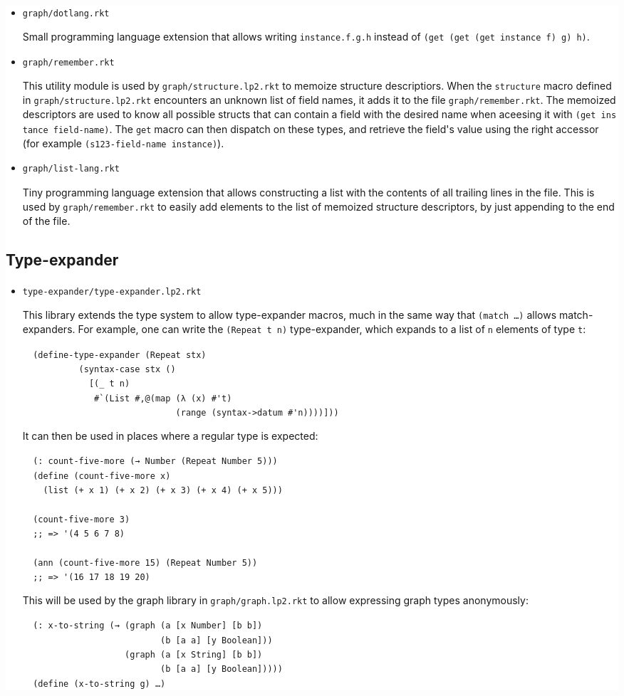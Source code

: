 * `graph/dotlang.rkt`
  
  Small programming language extension that allows writing `instance.f.g.h`
  instead of `(get (get (get instance f) g) h)`.

* `graph/remember.rkt`

  This utility module is used by `graph/structure.lp2.rkt` to memoize structure
  descriptiors. When the `structure` macro defined in `graph/structure.lp2.rkt`
  encounters an unknown list of field names, it adds it to the file
  `graph/remember.rkt`. The memoized descriptors are used to know all possible
  structs that can contain a field with the desired name when aceesing it with
  `(get instance field-name)`. The `get` macro can then dispatch on these types,
  and retrieve the field's value using the right accessor (for example
  `(s123-field-name instance)`).

* `graph/list-lang.rkt`

  Tiny programming language extension that allows constructing a list with the
  contents of all trailing lines in the file. This is used by
  `graph/remember.rkt` to easily add elements to the list of memoized structure
  descriptors, by just appending to the end of the file.

Type-expander
-------------

* `type-expander/type-expander.lp2.rkt`
  
  This library extends the type system to allow type-expander macros, much in
  the same way that `(match …)` allows match-expanders. For example, one can
  write the `(Repeat t n)` type-expander, which expands to a list of `n`
  elements of type `t`:

        (define-type-expander (Repeat stx)
                 (syntax-case stx ()
                   [(_ t n)
                    #`(List #,@(map (λ (x) #'t)
                                    (range (syntax->datum #'n))))]))

  It can then be used in places where a regular type is expected:

        (: count-five-more (→ Number (Repeat Number 5)))
        (define (count-five-more x)
          (list (+ x 1) (+ x 2) (+ x 3) (+ x 4) (+ x 5)))
        
        (count-five-more 3)
        ;; => '(4 5 6 7 8)
        
        (ann (count-five-more 15) (Repeat Number 5))
        ;; => '(16 17 18 19 20)

  This will be used by the graph library in `graph/graph.lp2.rkt` to allow
  expressing graph types anonymously:

        (: x-to-string (→ (graph (a [x Number] [b b])
                                 (b [a a] [y Boolean]))
                          (graph (a [x String] [b b])
                                 (b [a a] [y Boolean]))))
        (define (x-to-string g) …)

